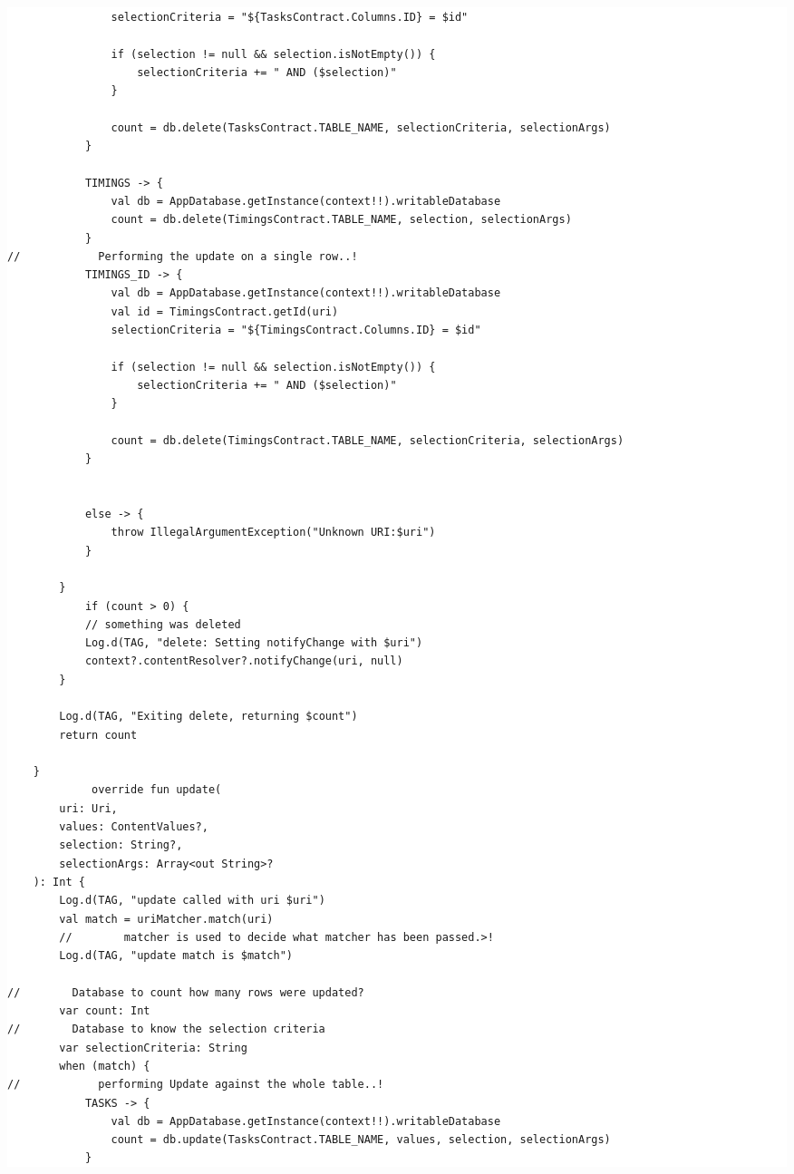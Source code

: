 ```
                selectionCriteria = "${TasksContract.Columns.ID} = $id"

                if (selection != null && selection.isNotEmpty()) {
                    selectionCriteria += " AND ($selection)"
                }

                count = db.delete(TasksContract.TABLE_NAME, selectionCriteria, selectionArgs)
            }

            TIMINGS -> {
                val db = AppDatabase.getInstance(context!!).writableDatabase
                count = db.delete(TimingsContract.TABLE_NAME, selection, selectionArgs)
            }
//            Performing the update on a single row..!
            TIMINGS_ID -> {
                val db = AppDatabase.getInstance(context!!).writableDatabase
                val id = TimingsContract.getId(uri)
                selectionCriteria = "${TimingsContract.Columns.ID} = $id"

                if (selection != null && selection.isNotEmpty()) {
                    selectionCriteria += " AND ($selection)"
                }

                count = db.delete(TimingsContract.TABLE_NAME, selectionCriteria, selectionArgs)
            }


            else -> {
                throw IllegalArgumentException("Unknown URI:$uri")
            }

        }
            if (count > 0) {
            // something was deleted
            Log.d(TAG, "delete: Setting notifyChange with $uri")
            context?.contentResolver?.notifyChange(uri, null)
        }

        Log.d(TAG, "Exiting delete, returning $count")
        return count

    }
             override fun update(
        uri: Uri,
        values: ContentValues?,
        selection: String?,
        selectionArgs: Array<out String>?
    ): Int {
        Log.d(TAG, "update called with uri $uri")
        val match = uriMatcher.match(uri)
        //        matcher is used to decide what matcher has been passed.>!
        Log.d(TAG, "update match is $match")

//        Database to count how many rows were updated?
        var count: Int
//        Database to know the selection criteria
        var selectionCriteria: String
        when (match) {
//            performing Update against the whole table..!
            TASKS -> {
                val db = AppDatabase.getInstance(context!!).writableDatabase
                count = db.update(TasksContract.TABLE_NAME, values, selection, selectionArgs)
            }
```